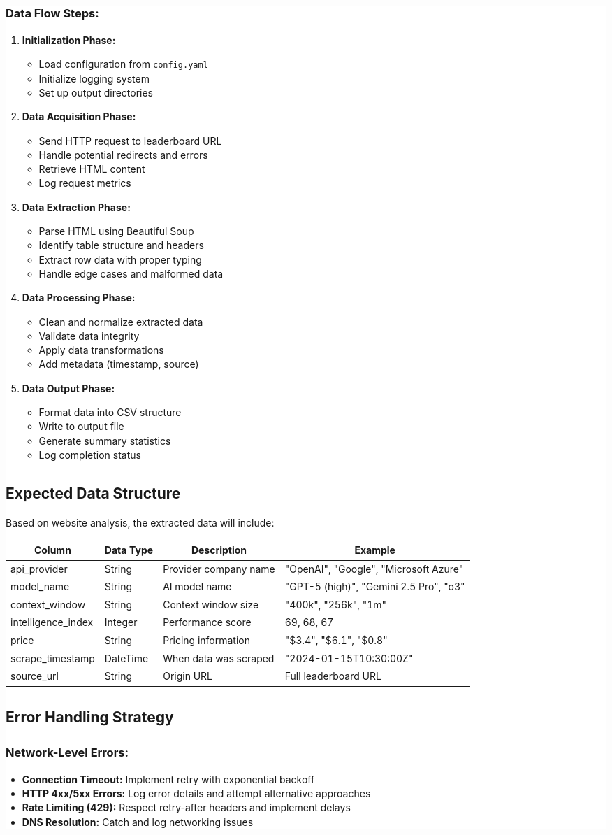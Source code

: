 ### Data Flow Steps:

1. **Initialization Phase:**
   - Load configuration from `config.yaml`
   - Initialize logging system
   - Set up output directories

2. **Data Acquisition Phase:**
   - Send HTTP request to leaderboard URL
   - Handle potential redirects and errors
   - Retrieve HTML content
   - Log request metrics

3. **Data Extraction Phase:**
   - Parse HTML using Beautiful Soup
   - Identify table structure and headers
   - Extract row data with proper typing
   - Handle edge cases and malformed data

4. **Data Processing Phase:**
   - Clean and normalize extracted data
   - Validate data integrity
   - Apply data transformations
   - Add metadata (timestamp, source)

5. **Data Output Phase:**
   - Format data into CSV structure
   - Write to output file
   - Generate summary statistics
   - Log completion status

## Expected Data Structure

Based on website analysis, the extracted data will include:

| Column | Data Type | Description | Example |
|--------|-----------|-------------|---------|
| api_provider | String | Provider company name | "OpenAI", "Google", "Microsoft Azure" |
| model_name | String | AI model name | "GPT-5 (high)", "Gemini 2.5 Pro", "o3" |
| context_window | String | Context window size | "400k", "256k", "1m" |
| intelligence_index | Integer | Performance score | 69, 68, 67 |
| price | String | Pricing information | "$3.4", "$6.1", "$0.8" |
| scrape_timestamp | DateTime | When data was scraped | "2024-01-15T10:30:00Z" |
| source_url | String | Origin URL | Full leaderboard URL |

## Error Handling Strategy

### Network-Level Errors:
- **Connection Timeout:** Implement retry with exponential backoff
- **HTTP 4xx/5xx Errors:** Log error details and attempt alternative approaches
- **Rate Limiting (429):** Respect retry-after headers and implement delays
- **DNS Resolution:** Catch and log networking issues
